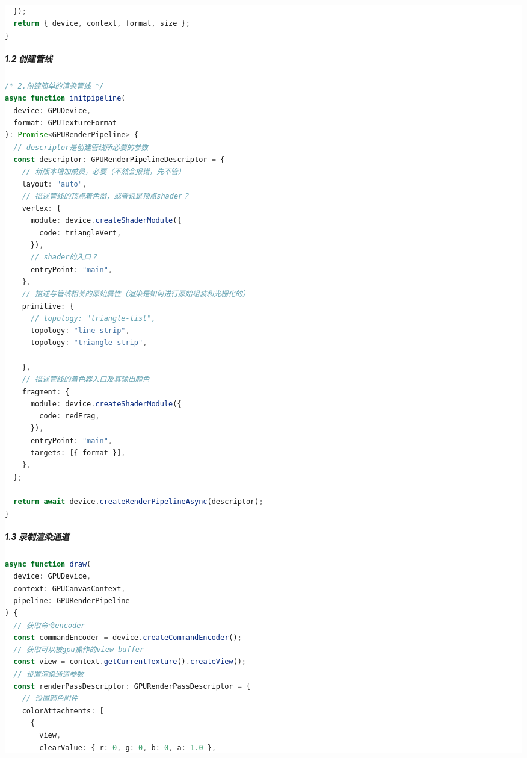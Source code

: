 ```ts
  });
  return { device, context, format, size };
}
```

##### 1.2 创建管线

```ts
/* 2.创建简单的渲染管线 */
async function initpipeline(
  device: GPUDevice,
  format: GPUTextureFormat
): Promise<GPURenderPipeline> {
  // descriptor是创建管线所必要的参数
  const descriptor: GPURenderPipelineDescriptor = {
    // 新版本增加成员，必要（不然会报错，先不管）
    layout: "auto",
    // 描述管线的顶点着色器，或者说是顶点shader？
    vertex: {
      module: device.createShaderModule({
        code: triangleVert,
      }),
      // shader的入口？
      entryPoint: "main",
    },
    // 描述与管线相关的原始属性（渲染是如何进行原始组装和光栅化的）
    primitive: {
      // topology: "triangle-list",
      topology: "line-strip",
      topology: "triangle-strip",

    },
    // 描述管线的着色器入口及其输出颜色
    fragment: {
      module: device.createShaderModule({
        code: redFrag,
      }),
      entryPoint: "main",
      targets: [{ format }],
    },
  };

  return await device.createRenderPipelineAsync(descriptor);
}
```

##### 1.3 录制渲染通道

```ts
async function draw(
  device: GPUDevice,
  context: GPUCanvasContext,
  pipeline: GPURenderPipeline
) {
  // 获取命令encoder
  const commandEncoder = device.createCommandEncoder();
  // 获取可以被gpu操作的view buffer
  const view = context.getCurrentTexture().createView();
  // 设置渲染通道参数
  const renderPassDescriptor: GPURenderPassDescriptor = {
    // 设置颜色附件
    colorAttachments: [
      {
        view,
        clearValue: { r: 0, g: 0, b: 0, a: 1.0 },
```